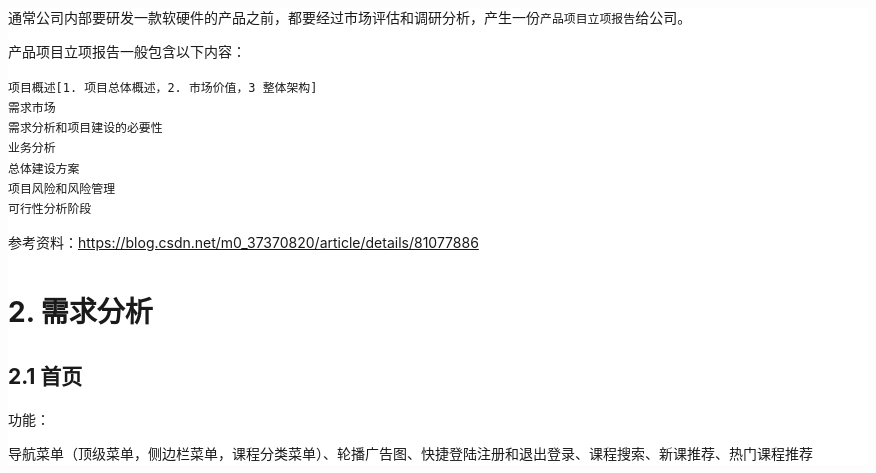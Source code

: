 通常公司内部要研发一款软硬件的产品之前，都要经过市场评估和调研分析，产生一份`产品项目立项报告`给公司。

产品项目立项报告一般包含以下内容：

```
项目概述[1. 项目总体概述，2. 市场价值，3 整体架构]
需求市场
需求分析和项目建设的必要性
业务分析
总体建设方案
项目风险和风险管理
可行性分析阶段
```

参考资料：<https://blog.csdn.net/m0_37370820/article/details/81077886>



# 2. 需求分析

## 2.1 首页

功能：

导航菜单（顶级菜单，侧边栏菜单，课程分类菜单）、轮播广告图、快捷登陆注册和退出登录、课程搜索、新课推荐、热门课程推荐
